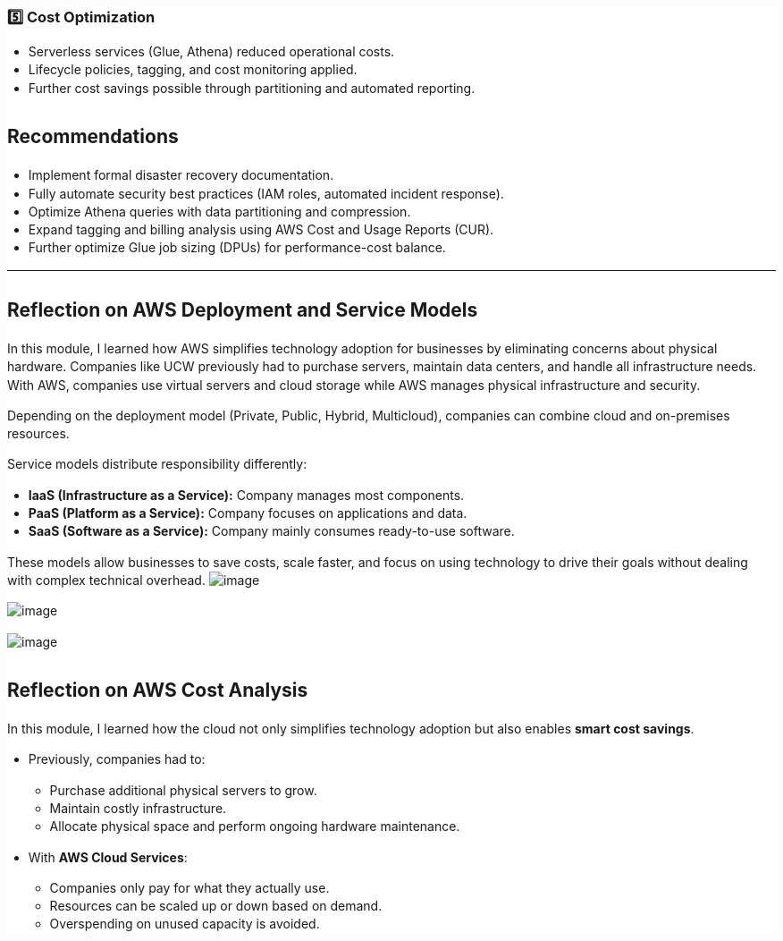 ### 5️⃣ Cost Optimization
- Serverless services (Glue, Athena) reduced operational costs.
- Lifecycle policies, tagging, and cost monitoring applied.
- Further cost savings possible through partitioning and automated reporting.

##  Recommendations

- Implement formal disaster recovery documentation.
- Fully automate security best practices (IAM roles, automated incident response).
- Optimize Athena queries with data partitioning and compression.
- Expand tagging and billing analysis using AWS Cost and Usage Reports (CUR).
- Further optimize Glue job sizing (DPUs) for performance-cost balance.

---

## Reflection on AWS Deployment and Service Models

In this module, I learned how AWS simplifies technology adoption for businesses by eliminating concerns about physical hardware. Companies like UCW previously had to purchase servers, maintain data centers, and handle all infrastructure needs. With AWS, companies use virtual servers and cloud storage while AWS manages physical infrastructure and security.

Depending on the deployment model (Private, Public, Hybrid, Multicloud), companies can combine cloud and on-premises resources.

Service models distribute responsibility differently:

- **IaaS (Infrastructure as a Service):** Company manages most components.
- **PaaS (Platform as a Service):** Company focuses on applications and data.
- **SaaS (Software as a Service):** Company mainly consumes ready-to-use software.

These models allow businesses to save costs, scale faster, and focus on using technology to drive their goals without dealing with complex technical overhead.
![image](https://github.com/user-attachments/assets/dc512bd6-894c-49c9-ba75-0d389213f14e)

![image](https://github.com/user-attachments/assets/4e8560a9-c47c-4101-b883-70b1f4b94d22)

![image](https://github.com/user-attachments/assets/4df36be2-52d1-4540-81ec-a67dda89de4a)

## Reflection on AWS Cost Analysis

In this module, I learned how the cloud not only simplifies technology adoption but also enables **smart cost savings**.

- Previously, companies had to:
  - Purchase additional physical servers to grow.
  - Maintain costly infrastructure.
  - Allocate physical space and perform ongoing hardware maintenance.

- With **AWS Cloud Services**:
  - Companies only pay for what they actually use.
  - Resources can be scaled up or down based on demand.
  - Overspending on unused capacity is avoided.
